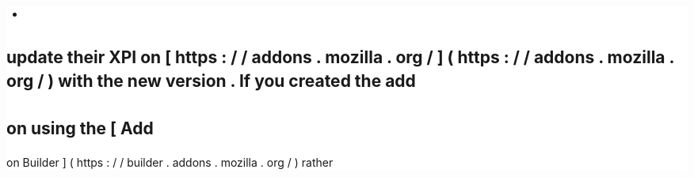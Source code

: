 *
update
their
XPI
on
[
https
:
/
/
addons
.
mozilla
.
org
/
]
(
https
:
/
/
addons
.
mozilla
.
org
/
)
with
the
new
version
.
If
you
created
the
add
-
on
using
the
[
Add
-
on
Builder
]
(
https
:
/
/
builder
.
addons
.
mozilla
.
org
/
)
rather